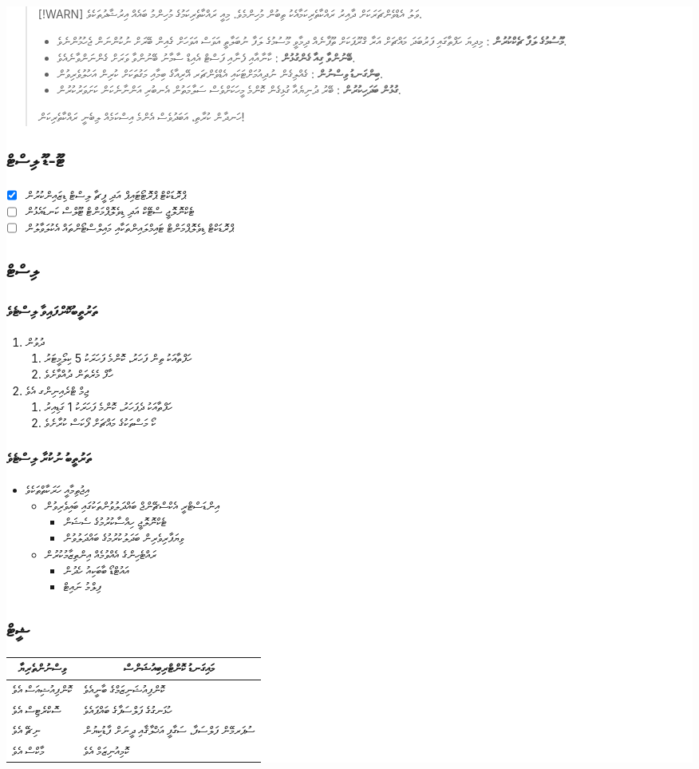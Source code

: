 > [!WARN]
> ވަލު އެޑްވެންޗަރަކަށް ދާއިރު ރައްކާތެރިކަމާއެކު ތިބުން މުހިންމެވެ. މިއީ ރައްކާތެރިކަމުގެ މުހިންމު ބައެއް އިރުޝާދުތަކެވެ.
>
> - **މޫސުމުގެ ލަފާ ޗެކްކުރުން** : މިދިޔަ ހަފްތާގައި ފަރުބަދަ މައްޗަށް އަރާ ގްރޫޕަކަށް ތޫފާނެއް ދިމާވީ މޫސުމުގެ ލަފާ ނުބަލާތީ އަވަސް އަވަހަށް ގެއިން ބޭރަށް ނުކުންނަން ޖެހުމުންނެވެ.
> - **ބޭނުންވާ ގިއާ ގެންގުޅުން** : ކާނާއާއި ފެނާއި ފަސްޓް އެއިޑް ސާމާނު ބޭނުންވާ ވަރަށް ގެންނަންވާނެއެވެ.
> - **ބިންގަނޑު ވިސްނުން** : ގެއްލިގެން ނުދިއުމަށްޓަކައި އެޑްވެންޗަރ އޭރިއާގެ ބިމާއި މަގުތަކަށް ކުރިން އަހުލުވެރިވުން.
> - **ގުޅުން ބަދަހިކުރުން** : ބޭރު ދުނިޔެއާ ގުޅިގެން ކޮންމެ މީހަކަށްވެސް ސަލާމަތުން އެނބުރި އަންނާނެކަން ކަށަވަރުކުރުން.
>
> ހަނދާން ކުރާތި، އަބަދުވެސް އެންމެ އިސްކަމެއް ލިބެނީ ރައްކާތެރިކަން!

## ޓޫ-ޑޫ ލިސްޓް

- [x] ޕްރޮޑަކްޓް ޕްރޮޓޯޓައިޕް އަދި ފީޗާ ލިސްޓް ޑިޒައިންކުރުން
- [ ] ޓެކްނޮލޮޖީ ސްޓޭކް އަދި ޑިވެލޮޕްމަންޓް ޓޫލްސް ކަނޑައެޅުން
- [ ] ޕްރޮޑަކްޓް ޑިވެލޮޕްމަންޓް ޓައިމްލައިންތަކާއި މައިލްސްޓޯންތައް އެކުލަވާލުން

## ލިސްޓް

### ތަރުތީބުކޮށްފައިވާ ލިސްޓެވެ

1. ދުވުން
   1. ހަފްތާއަކު ތިން ފަހަރު، ކޮންމެ ފަހަރަކު 5 ކިލޯމީޓަރު
   1. ހާފް މެރެތަން ދުއްވާށެވެ
1. ޖިމް ޓްރެއިނިންގ އެވެ
   1. ހަފްތާއަކު ދެފަހަރު، ކޮންމެ ފަހަރަކު 1 ގަޑިއިރު
   1. ކޯ މަސްތަކުގެ މައްޗަށް ފޯކަސް ކުރާށެވެ

### ތަރުތީބު ނުކުރާ ލިސްޓެވެ

* އިޖުތިމާއީ ހަރަކާތްތަކެވެ
  - އިންޑަސްޓްރީ އެކްސްޗޭންޖް ބައްދަލުވުންތަކުގައި ބައިވެރިވުން
    + ޓެކްނޮލޮޖީ ހިއްސާކުރުމުގެ ސެޝަން
    + ވިޔަފާރިވެރިން ބަދަލުކުރުމުގެ ބައްދަލުވުން
  - ރައްޓެހިންގެ އެއްވުމެއް އިންތިޒާމުކުރުން
    + އައުޓްޑޯ ބާބަކިއު ހެދުން
    + ފިލްމު ނައިޓް

## ޝީޓް

| ވިސްނުންތެރިޔާ       | މައިގަނޑު ކޮންޓްރިބިއުޝަންސް                           |
|--------------|------------------------------------|
| ކޮންފިއުޝިއަސް އެވެ         | ކޮންފިއުޝަނިޒަމްގެ ބާނީއެވެ |
| ސޮކްރެޓިސް އެވެ     | ހުޅަނގުގެ ފަލްސަފާގެ ބައްޕައެވެ  |
| ނިޗޭ އެވެ         | ސުޕަރމޭން ފަލްސަފާ، ސަގާފީ އަޚްލާޤާއި ދީނަށް ފާޑުކިޔުން       |
| މާކްސް އެވެ       | ކޮމިއުނިޒަމް އެވެ |
